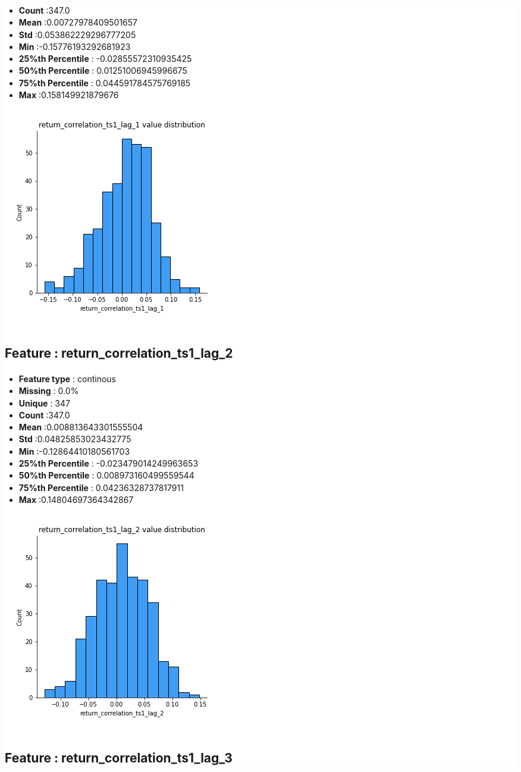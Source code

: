 - **Count** :347.0
- **Mean** :0.00727978409501657
- **Std** :0.053862229296777205
- **Min** :-0.15776193292681923
- **25%th Percentile** : -0.02855572310935425
- **50%th Percentile** : 0.01251006945996675
- **75%th Percentile** : 0.044591784575769185
- **Max** :0.158149921879676

![](return_correlation_ts1_lag_1.png)
## Feature : return_correlation_ts1_lag_2
- **Feature type** : continous
- **Missing** : 0.0%
- **Unique** : 347
- **Count** :347.0
- **Mean** :0.008813643301555504
- **Std** :0.04825853023432775
- **Min** :-0.12864410180561703
- **25%th Percentile** : -0.023479014249963653
- **50%th Percentile** : 0.008973160499559544
- **75%th Percentile** : 0.04236328737817911
- **Max** :0.14804697364342867

![](return_correlation_ts1_lag_2.png)
## Feature : return_correlation_ts1_lag_3